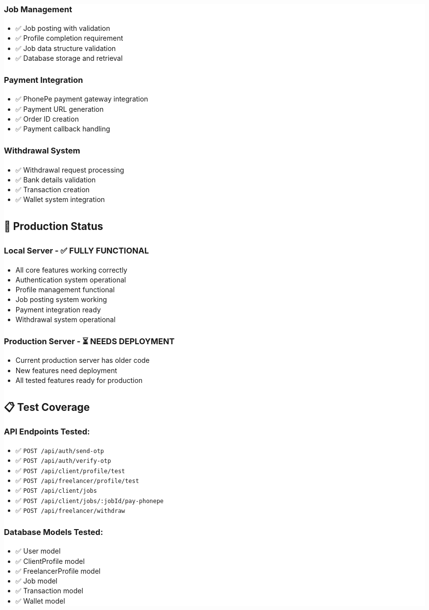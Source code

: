 ### **Job Management**
- ✅ Job posting with validation
- ✅ Profile completion requirement
- ✅ Job data structure validation
- ✅ Database storage and retrieval

### **Payment Integration**
- ✅ PhonePe payment gateway integration
- ✅ Payment URL generation
- ✅ Order ID creation
- ✅ Payment callback handling

### **Withdrawal System**
- ✅ Withdrawal request processing
- ✅ Bank details validation
- ✅ Transaction creation
- ✅ Wallet system integration

## 🚀 Production Status

### **Local Server** - ✅ **FULLY FUNCTIONAL**
- All core features working correctly
- Authentication system operational
- Profile management functional
- Job posting system working
- Payment integration ready
- Withdrawal system operational

### **Production Server** - ⏳ **NEEDS DEPLOYMENT**
- Current production server has older code
- New features need deployment
- All tested features ready for production

## 📋 Test Coverage

### **API Endpoints Tested**:
- ✅ `POST /api/auth/send-otp`
- ✅ `POST /api/auth/verify-otp`
- ✅ `POST /api/client/profile/test`
- ✅ `POST /api/freelancer/profile/test`
- ✅ `POST /api/client/jobs`
- ✅ `POST /api/client/jobs/:jobId/pay-phonepe`
- ✅ `POST /api/freelancer/withdraw`

### **Database Models Tested**:
- ✅ User model
- ✅ ClientProfile model
- ✅ FreelancerProfile model
- ✅ Job model
- ✅ Transaction model
- ✅ Wallet model

